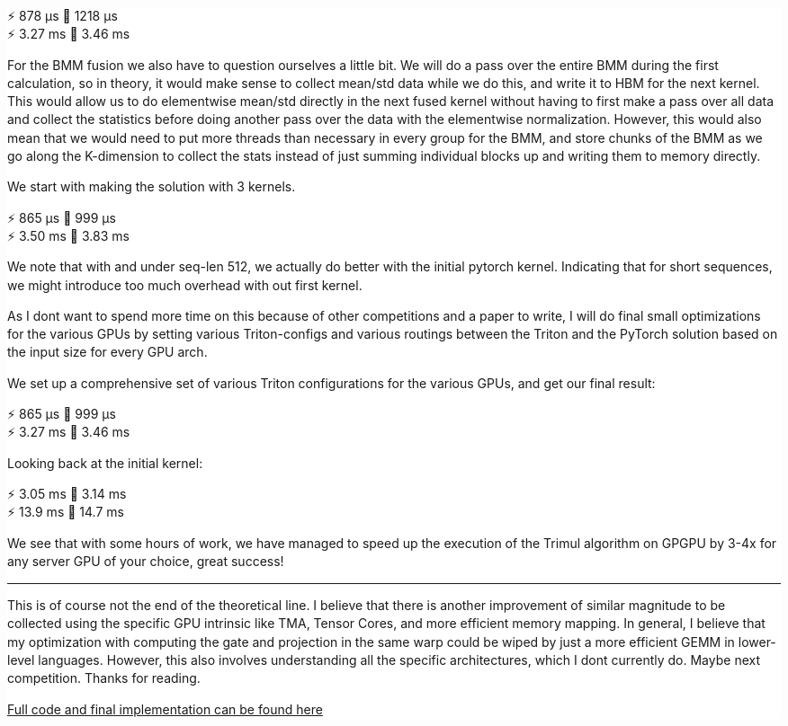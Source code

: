 ⚡ 878 µs 🐌 1218 µs       
⚡ 3.27 ms 🐌 3.46 ms

For the BMM fusion we also have to question ourselves a little bit. We will do a pass over the entire BMM during the first calculation, so in theory, it would make sense to collect mean/std data while we do this, and write it to HBM for the next kernel. This would allow us to do elementwise mean/std directly in the next fused kernel without having to first make a pass over all data and collect the statistics before doing another pass over the data with the elementwise normalization. 
However, this would also mean that we would need to put more threads than necessary in every group for the BMM, and store chunks of the BMM as we go along the K-dimension to collect the stats instead of just summing individual blocks up and writing them to memory directly.

We start with making the solution with 3 kernels. 

⚡ 865 µs 🐌 999 µs       
⚡ 3.50 ms 🐌 3.83 ms

We note that with and under seq-len 512, we actually do better with the initial pytorch kernel. Indicating that for short sequences, we might introduce too much overhead with out first kernel.

As I dont want to spend more time on this because of other competitions and a paper to write, I will do final small optimizations for the various GPUs by setting various Triton-configs and various routings between the Triton and the PyTorch solution based on the input size for every GPU arch.

We set up a comprehensive set of various Triton configurations for the various GPUs, and get our final result: 

⚡ 865 µs 🐌 999 µs       
⚡ 3.27 ms 🐌 3.46 ms

Looking back at the initial kernel:

⚡ 3.05 ms 🐌 3.14 ms       
⚡ 13.9 ms 🐌 14.7 ms

We see that with some hours of work, we have managed to speed up the execution of the Trimul algorithm on GPGPU by 3-4x for any server GPU of your choice, great success!

---
This is of course not the end of the theoretical line. I believe that there is another improvement of similar magnitude to be collected using the specific GPU intrinsic like TMA, Tensor Cores, and more efficient memory mapping. In general, I believe that my optimization with computing the gate and projection in the same warp could be wiped by just a more efficient GEMM in lower-level languages. However, this also involves understanding all the specific architectures, which I dont currently do. Maybe next competition. Thanks for reading.

[Full code and final implementation can be found here](https://github.com/arseniivanov/trimul)
